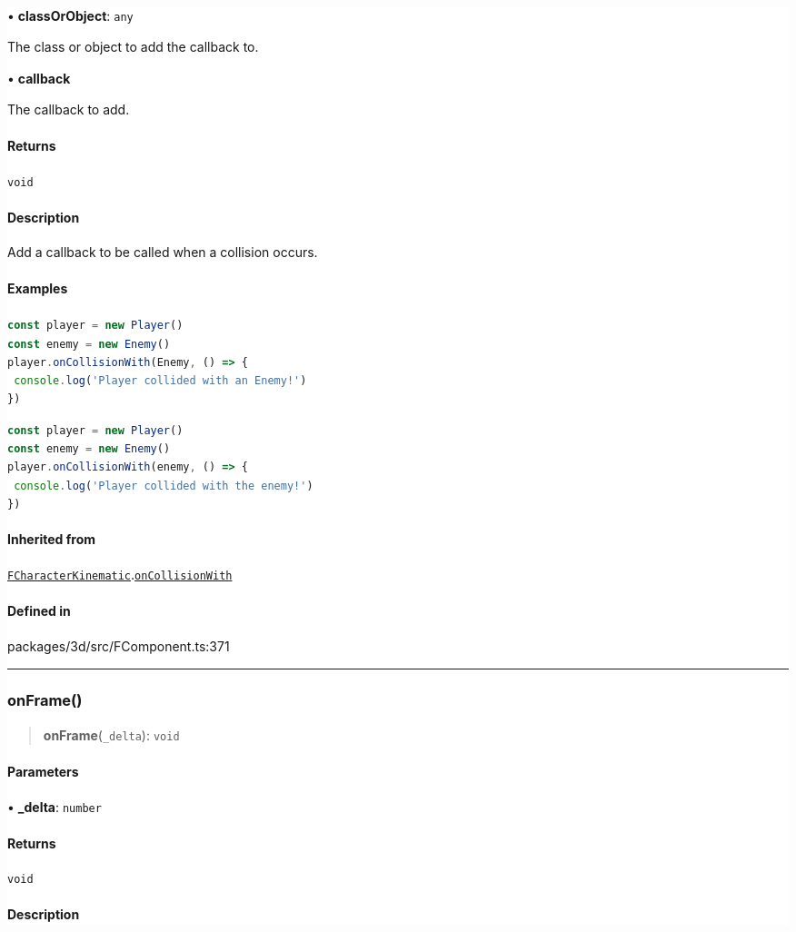 • **classOrObject**: `any`

The class or object to add the callback to.

• **callback**

The callback to add.

#### Returns

`void`

#### Description

Add a callback to be called when a collision occurs.

#### Examples

```typescript
const player = new Player()
const enemy = new Enemy()
player.onCollisionWith(Enemy, () => {
 console.log('Player collided with an Enemy!')
})
```

```typescript
const player = new Player()
const enemy = new Enemy()
player.onCollisionWith(enemy, () => {
 console.log('Player collided with the enemy!')
})
```

#### Inherited from

[`FCharacterKinematic`](FCharacterKinematic.md).[`onCollisionWith`](FCharacterKinematic.md#oncollisionwith)

#### Defined in

packages/3d/src/FComponent.ts:371

***

### onFrame()

> **onFrame**(`_delta`): `void`

#### Parameters

• **\_delta**: `number`

#### Returns

`void`

#### Description
